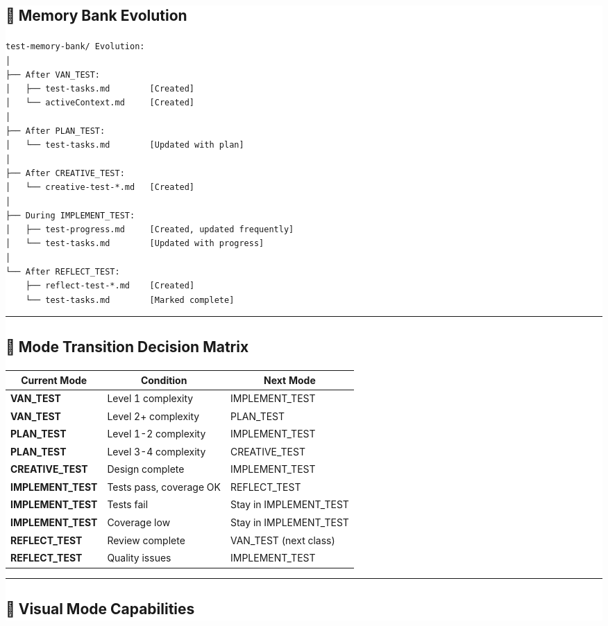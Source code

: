 
## 📁 Memory Bank Evolution

```
test-memory-bank/ Evolution:
│
├── After VAN_TEST:
│   ├── test-tasks.md        [Created]
│   └── activeContext.md     [Created]
│
├── After PLAN_TEST:
│   └── test-tasks.md        [Updated with plan]
│
├── After CREATIVE_TEST:
│   └── creative-test-*.md   [Created]
│
├── During IMPLEMENT_TEST:
│   ├── test-progress.md     [Created, updated frequently]
│   └── test-tasks.md        [Updated with progress]
│
└── After REFLECT_TEST:
    ├── reflect-test-*.md    [Created]
    └── test-tasks.md        [Marked complete]
```

---

## 🔄 Mode Transition Decision Matrix

| Current Mode | Condition | Next Mode |
|--------------|-----------|-----------|
| **VAN_TEST** | Level 1 complexity | IMPLEMENT_TEST |
| **VAN_TEST** | Level 2+ complexity | PLAN_TEST |
| **PLAN_TEST** | Level 1-2 complexity | IMPLEMENT_TEST |
| **PLAN_TEST** | Level 3-4 complexity | CREATIVE_TEST |
| **CREATIVE_TEST** | Design complete | IMPLEMENT_TEST |
| **IMPLEMENT_TEST** | Tests pass, coverage OK | REFLECT_TEST |
| **IMPLEMENT_TEST** | Tests fail | Stay in IMPLEMENT_TEST |
| **IMPLEMENT_TEST** | Coverage low | Stay in IMPLEMENT_TEST |
| **REFLECT_TEST** | Review complete | VAN_TEST (next class) |
| **REFLECT_TEST** | Quality issues | IMPLEMENT_TEST |

---

## 🎨 Visual Mode Capabilities
